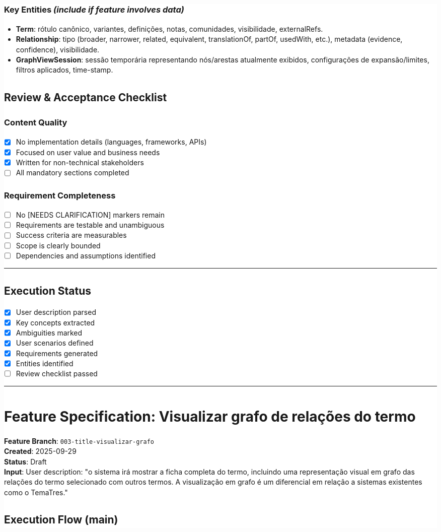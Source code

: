 ### Key Entities *(include if feature involves data)*

- **Term**: rótulo canônico, variantes, definições, notas, comunidades, visibilidade, externalRefs.
- **Relationship**: tipo (broader, narrower, related, equivalent, translationOf, partOf, usedWith, etc.), metadata (evidence, confidence), visibilidade.
- **GraphViewSession**: sessão temporária representando nós/arestas atualmente exibidos, configurações de expansão/limites, filtros aplicados, time-stamp.

## Review & Acceptance Checklist

### Content Quality

- [x] No implementation details (languages, frameworks, APIs)
- [x] Focused on user value and business needs
- [x] Written for non-technical stakeholders
- [ ] All mandatory sections completed

### Requirement Completeness

- [ ] No [NEEDS CLARIFICATION] markers remain
- [ ] Requirements are testable and unambiguous
- [ ] Success criteria are measurables
- [ ] Scope is clearly bounded
- [ ] Dependencies and assumptions identified

---

## Execution Status

- [x] User description parsed
- [x] Key concepts extracted
- [x] Ambiguities marked
- [x] User scenarios defined
- [x] Requirements generated
- [x] Entities identified
- [ ] Review checklist passed

---

# Feature Specification: Visualizar grafo de relações do termo

**Feature Branch**: `003-title-visualizar-grafo`  
**Created**: 2025-09-29  
**Status**: Draft  
**Input**: User description: "o sistema irá mostrar a ficha completa do termo, incluindo uma representação visual em grafo das relações do termo selecionado com outros termos. A visualização em grafo é um diferencial em relação a sistemas existentes como o TemaTres."

## Execution Flow (main)
